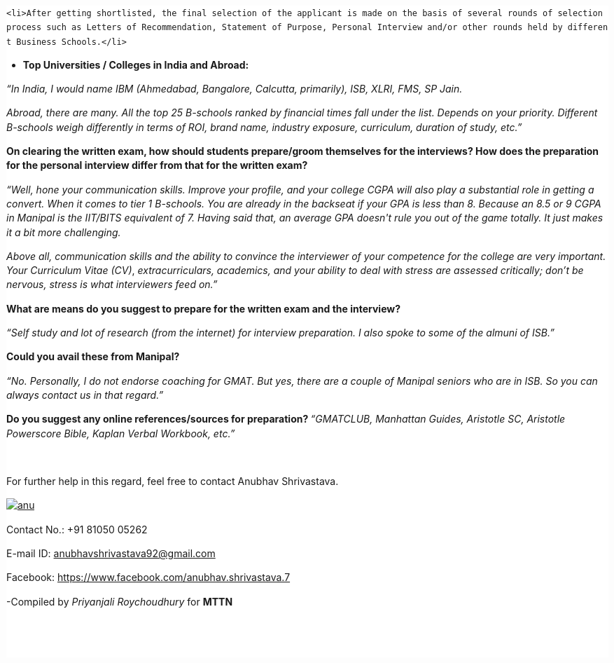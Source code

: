  	<li>After getting shortlisted, the final selection of the applicant is made on the basis of several rounds of selection process such as Letters of Recommendation, Statement of Purpose, Personal Interview and/or other rounds held by different Business Schools.</li>
</ol>
<ul>
 	<li><strong>Top Universities / Colleges in India and Abroad:</strong><strong> </strong></li>
</ul>
<em>“In India, I would name IBM (Ahmedabad, Bangalore, Calcutta, primarily), ISB, XLRI, FMS, SP Jain.</em>

<em>Abroad, there are many. All the top 25 B-schools ranked by financial times fall under the list. Depends on your priority. Different B-schools weigh differently in terms of ROI, brand name, industry exposure, curriculum, duration of study, etc.”</em>

<strong>On clearing the written exam, how should students prepare/groom themselves for the interviews? How does the preparation for the personal interview differ from that for the written exam?</strong>

<em>“Well, hone your communication skills. Improve your profile, and your college CGPA will also play a substantial role in getting a convert. When it comes to tier 1 B-schools. You are already in the backseat if your GPA is less than 8. Because an 8.5 or 9 CGPA in Manipal is the IIT/BITS equivalent of 7. Having said that, an average GPA doesn't rule you out of the game totally. It just makes it a bit more challenging.</em>

<em>Above all, communication skills and the ability to convince the interviewer of your competence for the college are very important. Your Curriculum Vitae (CV)</em>, <em>extracurriculars, academics, and your ability to deal with stress are assessed critically; don’t be nervous, stress is what interviewers feed on.”</em>

<strong>What are means do you suggest to prepare for the written exam and the interview?</strong>

<em>“Self study and lot of research (from the internet) for interview preparation. I also spoke to some of the almuni of ISB.”</em>

<em>
</em><strong>Could you avail these from Manipal?</strong>

<em>“No. Personally, I do not endorse coaching for GMAT. But yes, there are a couple of Manipal seniors who are in ISB. So you can always contact us in that regard.”</em>

<em>
</em><strong>Do you suggest any online references/sources for preparation?</strong><strong>
</strong><em>“GMATCLUB, Manhattan Guides, Aristotle SC, Aristotle Powerscore Bible, Kaplan Verbal Workbook, etc.”</em>

&nbsp;

For further help in this regard, feel free to contact Anubhav Shrivastava.

<a href="http://manipalthetalk.net/wp-content/uploads/2016/08/anu.jpg" xlink="href"><img class="alignnone size-full wp-image-3660" src="http://manipalthetalk.net/wp-content/uploads/2016/08/anu.jpg" alt="anu" width="479" height="479" /></a>

Contact No.: +91 81050 05262

E-mail ID: <a href="mailto:anubhavshrivastava92@gmail.com" xlink="href">anubhavshrivastava92@gmail.com</a>

Facebook: <a href="https://www.facebook.com/anubhav.shrivastava.7" xlink="href">https://www.facebook.com/anubhav.shrivastava.7</a>

-Compiled by <em>Priyanjali Roychoudhury</em> for <strong>MTTN</strong>

&nbsp;

&nbsp;